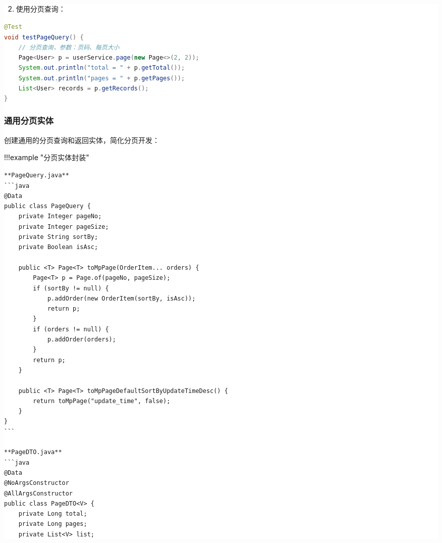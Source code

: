 2. 使用分页查询：
```java
@Test
void testPageQuery() {
    // 分页查询，参数：页码、每页大小
    Page<User> p = userService.page(new Page<>(2, 2));
    System.out.println("total = " + p.getTotal());
    System.out.println("pages = " + p.getPages());
    List<User> records = p.getRecords();
}
```

### 通用分页实体

创建通用的分页查询和返回实体，简化分页开发：

!!!example "分页实体封装"
    
    **PageQuery.java**
    ```java
    @Data
    public class PageQuery {
        private Integer pageNo;
        private Integer pageSize;
        private String sortBy;
        private Boolean isAsc;

        public <T> Page<T> toMpPage(OrderItem... orders) {
            Page<T> p = Page.of(pageNo, pageSize);
            if (sortBy != null) {
                p.addOrder(new OrderItem(sortBy, isAsc));
                return p;
            }
            if (orders != null) {
                p.addOrder(orders);
            }
            return p;
        }

        public <T> Page<T> toMpPageDefaultSortByUpdateTimeDesc() {
            return toMpPage("update_time", false);
        }
    }
    ```

    **PageDTO.java**
    ```java
    @Data
    @NoArgsConstructor
    @AllArgsConstructor
    public class PageDTO<V> {
        private Long total;
        private Long pages;
        private List<V> list;
